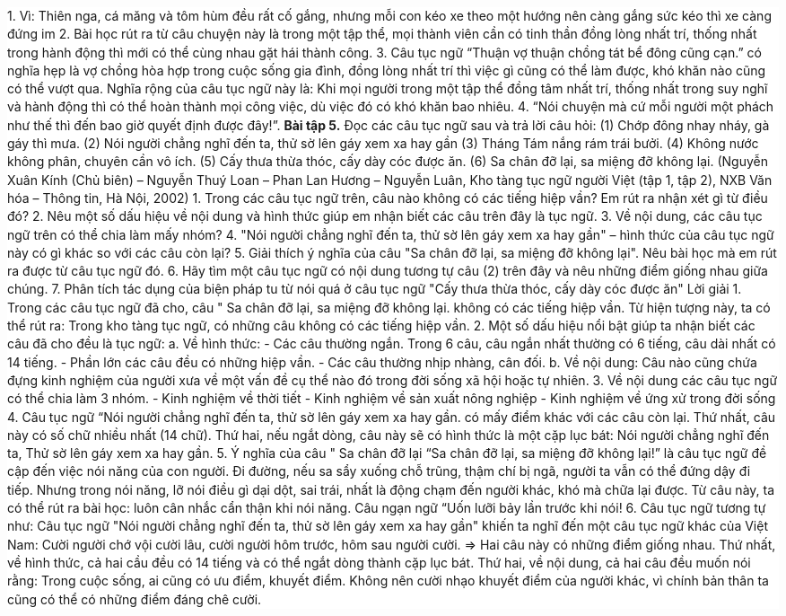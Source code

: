 1\. Vì: Thiên nga, cá măng và tôm hùm đều rất cố gắng, nhưng mỗi con kéo xe theo một hướng nên càng gắng sức kéo thì xe càng đứng im
2\. Bài học rút ra từ câu chuyện này là trong một tập thể, mọi thành viên cần có tinh thần đồng lòng nhất trí, thống nhất trong hành động thì mới có thể cùng nhau gặt hái thành công.
3\. Câu tục ngữ “Thuận vợ thuận chồng tát bể đông cũng cạn.” có nghĩa hẹp là vợ chồng hòa hợp trong cuộc sống gia đình, đồng lòng nhất trí thì việc gì cũng có thể làm được, khó khăn nào cũng có thể vượt qua. Nghĩa rộng của câu tục ngữ này là: Khi mọi người trong một tập thể đồng tâm nhất trí, thống nhất trong suy nghĩ và hành động thì có thể hoàn thành mọi công việc, dù việc đó có khó khăn bao nhiêu.
4\. “Nói chuyện mà cứ mỗi người một phách như thế thì đến bao giờ quyết định được đây\!”.
**Bài tập 5.** Đọc các câu tục ngữ sau và trả lời câu hỏi:
\(1\) Chớp đông nhay nháy, gà gáy thì mưa.
\(2\) Nói người chẳng nghĩ đến ta, thử sờ lên gáy xem xa hay gần
\(3\) Tháng Tám nắng rám trái bưởi.
\(4\) Không nước không phân, chuyên cần vô ích.
\(5\) Cấy thưa thừa thóc, cấy dày cóc được ăn.
\(6\) Sa chân đỡ lại, sa miệng đỡ không lại.
\(Nguyễn Xuân Kính \(Chủ biên\) – Nguyễn Thuý Loan – Phan Lan Hương – Nguyễn Luân, Kho tàng tục ngữ người Việt \(tập 1, tập 2\), NXB Văn hóa – Thông tin, Hà Nội, 2002\)
1\. Trong các câu tục ngữ trên, câu nào không có các tiếng hiệp vần? Em rút ra nhận xét gì từ điều đó?
2\. Nêu một số dấu hiệu về nội dung và hình thức giúp em nhận biết các câu trên đây là tục ngữ.
3\. Về nội dung, các câu tục ngữ trên có thể chia làm mấy nhóm?
4\. "Nói người chẳng nghĩ đến ta, thử sờ lên gáy xem xa hay gần" – hình thức của câu tục ngữ này có gì khác so với các câu còn lại?
5\. Giải thích ý nghĩa của câu "Sa chân đỡ lại, sa miệng đỡ không lại". Nêu bài học mà em rút ra được từ câu tục ngữ đó.
6\. Hãy tìm một câu tục ngữ có nội dung tương tự câu \(2\) trên đây và nêu những điểm giống nhau giữa chúng.
7\. Phân tích tác dụng của biện pháp tu từ nói quá ở câu tục ngữ "Cấy thưa thừa thóc, cấy dày cóc được ăn"
Lời giải
1\. Trong các câu tục ngữ đã cho, câu " Sa chân đỡ lại, sa miệng đỡ không lại. không có các tiếng hiệp vần. Từ hiện tượng này, ta có thể rút ra: Trong kho tàng tục ngữ, có những câu không có các tiếng hiệp vần.
2\. Một số dấu hiệu nổi bật giúp ta nhận biết các câu đã cho đều là tục ngữ:
a. Về hình thức: - Các câu thường ngắn. Trong 6 câu, câu ngắn nhất thường có 6 tiếng, câu dài nhất có 14 tiếng.
\- Phần lớn các câu đều có những hiệp vần.
\- Các câu thường nhịp nhàng, cân đối.
b. Về nội dung: Câu nào cũng chứa đựng kinh nghiệm của người xưa về một vấn đề cụ thể nào đó trong đời sống xã hội hoặc tự nhiên.
3\. Về nội dung các câu tục ngữ có thể chia làm 3 nhóm.
\- Kinh nghiệm về thời tiết
\- Kinh nghiệm về sản xuất nông nghiệp
\- Kinh nghiệm về ứng xử trong đời sống
4\. Câu tục ngữ “Nói người chẳng nghĩ đến ta, thử sờ lên gáy xem xa hay gần. có mấy điểm khác với các câu còn lại. Thứ nhất, câu này có số chữ nhiều nhất \(14 chữ\). Thứ hai, nếu ngắt dòng, câu này sẽ có hình thức là một cặp lục bát:
Nói người chẳng nghĩ đến ta, Thử sờ lên gáy xem xa hay gần.
5\. Ý nghĩa của câu " Sa chân đỡ lại “Sa chân đỡ lại, sa miệng đỡ không lại\!” là câu tục ngữ đề cập đến việc nói năng của con người. Đi đường, nếu sa sẩy xuống chỗ trũng, thậm chí bị ngã, người ta vẫn có thể đứng dậy đi tiếp. Nhưng trong nói năng, lỡ nói điều gì dại dột, sai trái, nhất là động chạm đến người khác, khó mà chữa lại được.
Từ câu này, ta có thể rút ra bài học: luôn cân nhắc cẩn thận khi nói năng. Câu ngạn ngữ “Uốn lưỡi bảy lần trước khi nói\!
6\. Câu tục ngữ tương tự như: Câu tục ngữ "Nói người chẳng nghĩ đến ta, thử sờ lên gáy xem xa hay gần" khiến ta nghĩ đến một câu tục ngữ khác của Việt Nam:
Cười người chớ vội cười lâu, cười người hôm trước, hôm sau người cười.
=> Hai câu này có những điểm giống nhau. Thứ nhất, về hình thức, cả hai cầu đều có 14 tiếng và có thể ngắt dòng thành cặp lục bát. Thứ hai, về nội dung, cả hai câu đều muốn nói rằng: Trong cuộc sống, ai cũng có ưu điểm, khuyết điểm. Không nên cười nhạo khuyết điểm của người khác, vì chính bản thân ta cũng có thể có những điểm đáng chê cười.